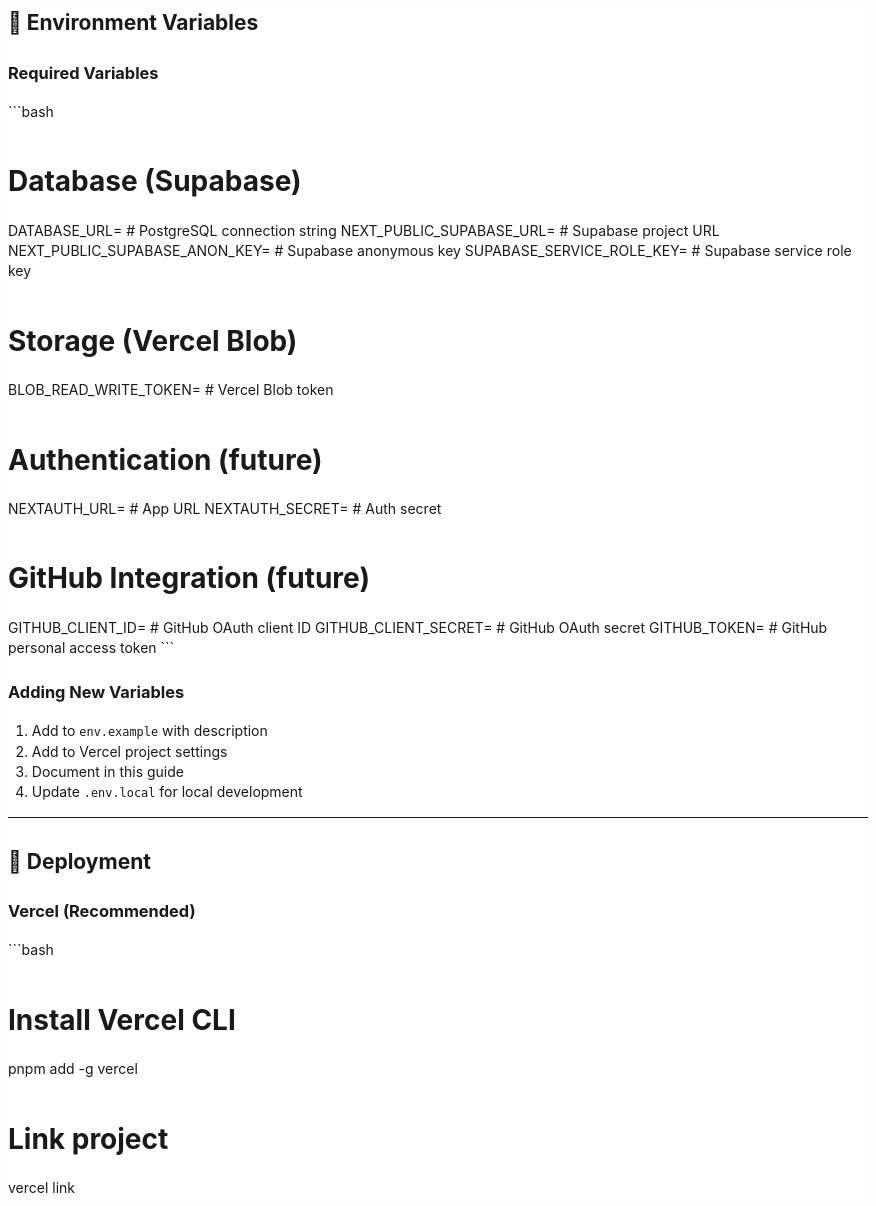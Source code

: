 
## 🔐 Environment Variables

### Required Variables
\`\`\`bash
# Database (Supabase)
DATABASE_URL=                    # PostgreSQL connection string
NEXT_PUBLIC_SUPABASE_URL=       # Supabase project URL
NEXT_PUBLIC_SUPABASE_ANON_KEY=  # Supabase anonymous key
SUPABASE_SERVICE_ROLE_KEY=      # Supabase service role key

# Storage (Vercel Blob)
BLOB_READ_WRITE_TOKEN=          # Vercel Blob token

# Authentication (future)
NEXTAUTH_URL=                   # App URL
NEXTAUTH_SECRET=                # Auth secret

# GitHub Integration (future)
GITHUB_CLIENT_ID=               # GitHub OAuth client ID
GITHUB_CLIENT_SECRET=           # GitHub OAuth secret
GITHUB_TOKEN=                   # GitHub personal access token
\`\`\`

### Adding New Variables
1. Add to `env.example` with description
2. Add to Vercel project settings
3. Document in this guide
4. Update `.env.local` for local development

---

## 🚢 Deployment

### Vercel (Recommended)
\`\`\`bash
# Install Vercel CLI
pnpm add -g vercel

# Link project
vercel link
